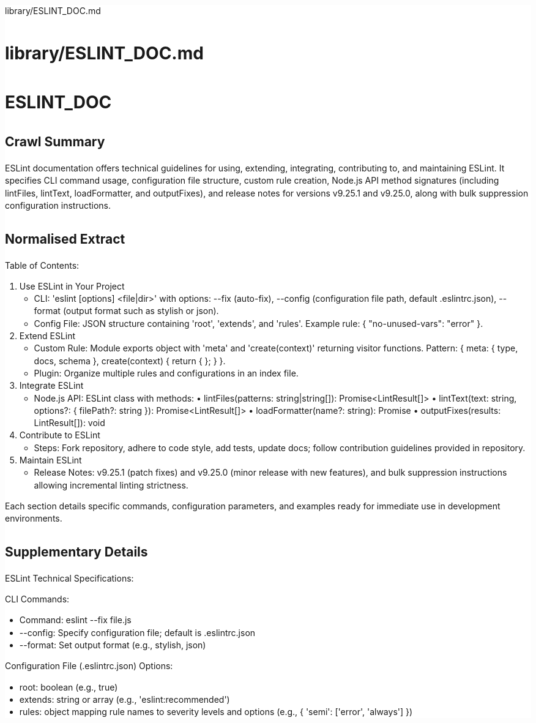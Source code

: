 library/ESLINT_DOC.md
# library/ESLINT_DOC.md
# ESLINT_DOC

## Crawl Summary
ESLint documentation offers technical guidelines for using, extending, integrating, contributing to, and maintaining ESLint. It specifies CLI command usage, configuration file structure, custom rule creation, Node.js API method signatures (including lintFiles, lintText, loadFormatter, and outputFixes), and release notes for versions v9.25.1 and v9.25.0, along with bulk suppression configuration instructions.

## Normalised Extract
Table of Contents:
1. Use ESLint in Your Project
   - CLI: 'eslint [options] <file|dir>' with options: --fix (auto-fix), --config (configuration file path, default .eslintrc.json), --format (output format such as stylish or json).
   - Config File: JSON structure containing 'root', 'extends', and 'rules'. Example rule: { "no-unused-vars": "error" }.
2. Extend ESLint
   - Custom Rule: Module exports object with 'meta' and 'create(context)' returning visitor functions. Pattern: { meta: { type, docs, schema }, create(context) { return { <AST Node Handlers> }; } }.
   - Plugin: Organize multiple rules and configurations in an index file.
3. Integrate ESLint
   - Node.js API: ESLint class with methods:
       • lintFiles(patterns: string|string[]): Promise<LintResult[]>
       • lintText(text: string, options?: { filePath?: string }): Promise<LintResult[]>
       • loadFormatter(name?: string): Promise<Formatter>
       • outputFixes(results: LintResult[]): void
4. Contribute to ESLint
   - Steps: Fork repository, adhere to code style, add tests, update docs; follow contribution guidelines provided in repository.
5. Maintain ESLint
   - Release Notes: v9.25.1 (patch fixes) and v9.25.0 (minor release with new features), and bulk suppression instructions allowing incremental linting strictness.

Each section details specific commands, configuration parameters, and examples ready for immediate use in development environments.

## Supplementary Details
ESLint Technical Specifications:

CLI Commands:
- Command: eslint --fix file.js
- --config: Specify configuration file; default is .eslintrc.json
- --format: Set output format (e.g., stylish, json)

Configuration File (.eslintrc.json) Options:
- root: boolean (e.g., true)
- extends: string or array (e.g., 'eslint:recommended')
- rules: object mapping rule names to severity levels and options (e.g., { 'semi': ['error', 'always'] })
